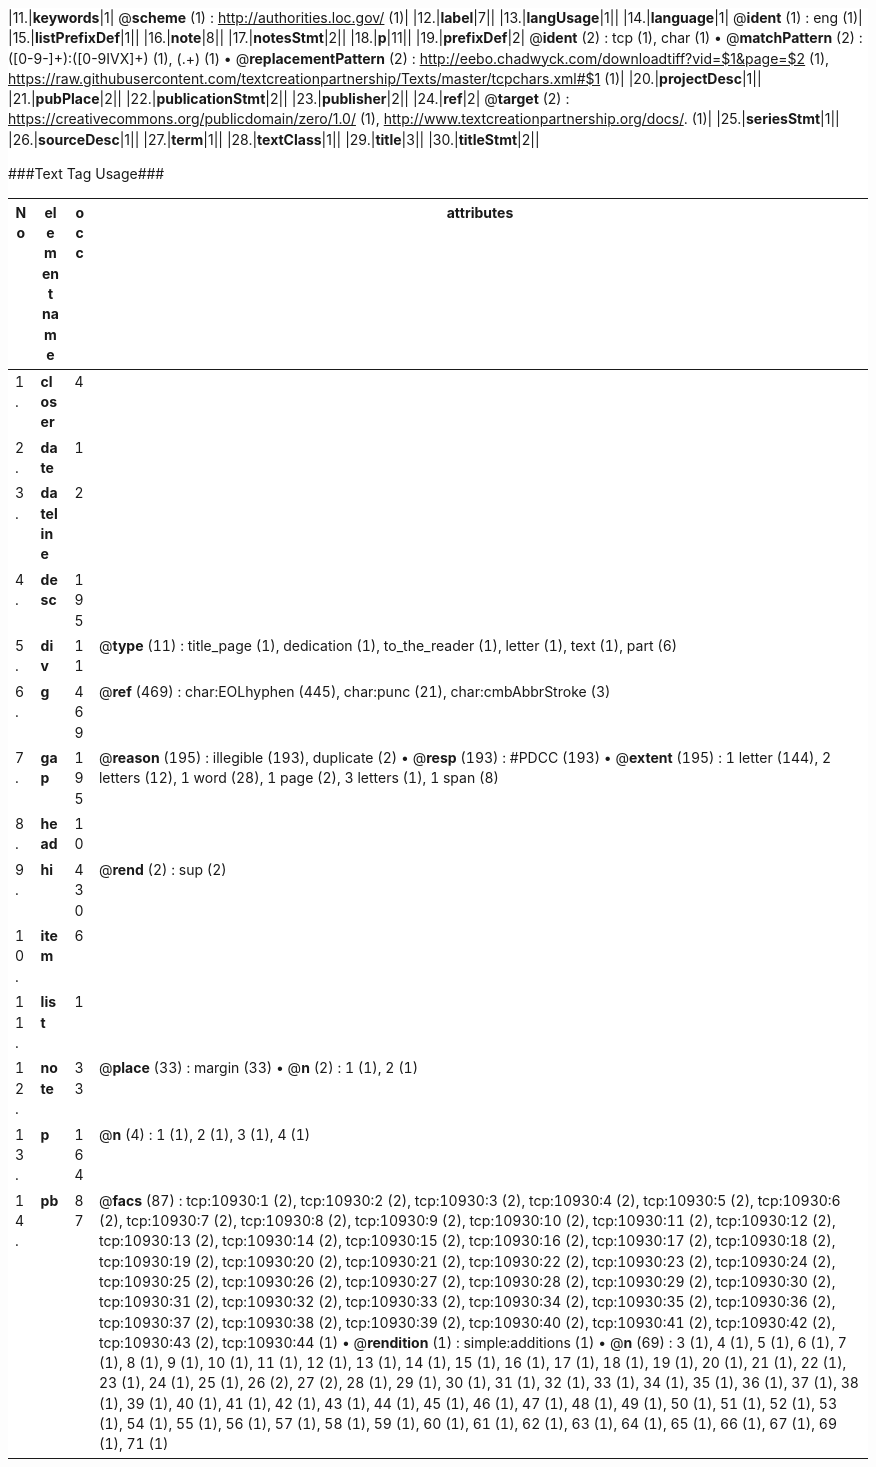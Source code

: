 |11.|__keywords__|1| @__scheme__ (1) : http://authorities.loc.gov/ (1)|
|12.|__label__|7||
|13.|__langUsage__|1||
|14.|__language__|1| @__ident__ (1) : eng (1)|
|15.|__listPrefixDef__|1||
|16.|__note__|8||
|17.|__notesStmt__|2||
|18.|__p__|11||
|19.|__prefixDef__|2| @__ident__ (2) : tcp (1), char (1)  •  @__matchPattern__ (2) : ([0-9\-]+):([0-9IVX]+) (1), (.+) (1)  •  @__replacementPattern__ (2) : http://eebo.chadwyck.com/downloadtiff?vid=$1&page=$2 (1), https://raw.githubusercontent.com/textcreationpartnership/Texts/master/tcpchars.xml#$1 (1)|
|20.|__projectDesc__|1||
|21.|__pubPlace__|2||
|22.|__publicationStmt__|2||
|23.|__publisher__|2||
|24.|__ref__|2| @__target__ (2) : https://creativecommons.org/publicdomain/zero/1.0/ (1), http://www.textcreationpartnership.org/docs/. (1)|
|25.|__seriesStmt__|1||
|26.|__sourceDesc__|1||
|27.|__term__|1||
|28.|__textClass__|1||
|29.|__title__|3||
|30.|__titleStmt__|2||


###Text Tag Usage###

|No|element name|occ|attributes|
|---|---|---|---|
|1.|__closer__|4||
|2.|__date__|1||
|3.|__dateline__|2||
|4.|__desc__|195||
|5.|__div__|11| @__type__ (11) : title_page (1), dedication (1), to_the_reader (1), letter (1), text (1), part (6)|
|6.|__g__|469| @__ref__ (469) : char:EOLhyphen (445), char:punc (21), char:cmbAbbrStroke (3)|
|7.|__gap__|195| @__reason__ (195) : illegible (193), duplicate (2)  •  @__resp__ (193) : #PDCC (193)  •  @__extent__ (195) : 1 letter (144), 2 letters (12), 1 word (28), 1 page (2), 3 letters (1), 1 span (8)|
|8.|__head__|10||
|9.|__hi__|430| @__rend__ (2) : sup (2)|
|10.|__item__|6||
|11.|__list__|1||
|12.|__note__|33| @__place__ (33) : margin (33)  •  @__n__ (2) : 1 (1), 2 (1)|
|13.|__p__|164| @__n__ (4) : 1 (1), 2 (1), 3 (1), 4 (1)|
|14.|__pb__|87| @__facs__ (87) : tcp:10930:1 (2), tcp:10930:2 (2), tcp:10930:3 (2), tcp:10930:4 (2), tcp:10930:5 (2), tcp:10930:6 (2), tcp:10930:7 (2), tcp:10930:8 (2), tcp:10930:9 (2), tcp:10930:10 (2), tcp:10930:11 (2), tcp:10930:12 (2), tcp:10930:13 (2), tcp:10930:14 (2), tcp:10930:15 (2), tcp:10930:16 (2), tcp:10930:17 (2), tcp:10930:18 (2), tcp:10930:19 (2), tcp:10930:20 (2), tcp:10930:21 (2), tcp:10930:22 (2), tcp:10930:23 (2), tcp:10930:24 (2), tcp:10930:25 (2), tcp:10930:26 (2), tcp:10930:27 (2), tcp:10930:28 (2), tcp:10930:29 (2), tcp:10930:30 (2), tcp:10930:31 (2), tcp:10930:32 (2), tcp:10930:33 (2), tcp:10930:34 (2), tcp:10930:35 (2), tcp:10930:36 (2), tcp:10930:37 (2), tcp:10930:38 (2), tcp:10930:39 (2), tcp:10930:40 (2), tcp:10930:41 (2), tcp:10930:42 (2), tcp:10930:43 (2), tcp:10930:44 (1)  •  @__rendition__ (1) : simple:additions (1)  •  @__n__ (69) : 3 (1), 4 (1), 5 (1), 6 (1), 7 (1), 8 (1), 9 (1), 10 (1), 11 (1), 12 (1), 13 (1), 14 (1), 15 (1), 16 (1), 17 (1), 18 (1), 19 (1), 20 (1), 21 (1), 22 (1), 23 (1), 24 (1), 25 (1), 26 (2), 27 (2), 28 (1), 29 (1), 30 (1), 31 (1), 32 (1), 33 (1), 34 (1), 35 (1), 36 (1), 37 (1), 38 (1), 39 (1), 40 (1), 41 (1), 42 (1), 43 (1), 44 (1), 45 (1), 46 (1), 47 (1), 48 (1), 49 (1), 50 (1), 51 (1), 52 (1), 53 (1), 54 (1), 55 (1), 56 (1), 57 (1), 58 (1), 59 (1), 60 (1), 61 (1), 62 (1), 63 (1), 64 (1), 65 (1), 66 (1), 67 (1), 69 (1), 71 (1)|